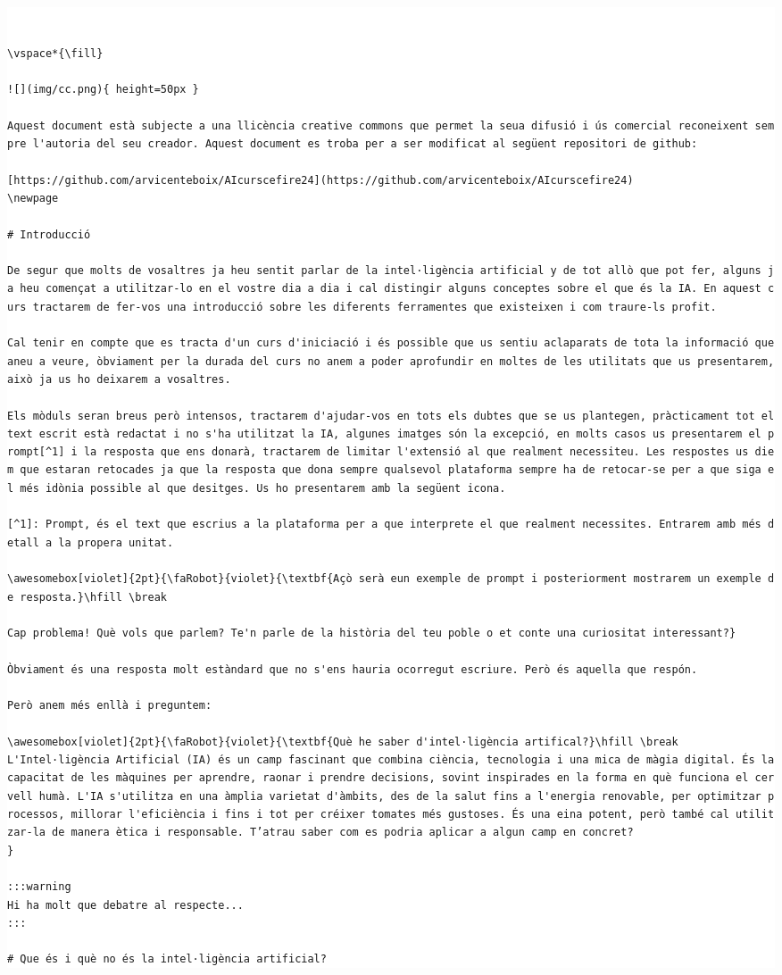 ```


\vspace*{\fill}

![](img/cc.png){ height=50px }

Aquest document està subjecte a una llicència creative commons que permet la seua difusió i ús comercial reconeixent sempre l'autoria del seu creador. Aquest document es troba per a ser modificat al següent repositori de github:

[https://github.com/arvicenteboix/AIcurscefire24](https://github.com/arvicenteboix/AIcurscefire24)
\newpage

# Introducció

De segur que molts de vosaltres ja heu sentit parlar de la intel·ligència artificial y de tot allò que pot fer, alguns ja heu començat a utilitzar-lo en el vostre dia a dia i cal distingir alguns conceptes sobre el que és la IA. En aquest curs tractarem de fer-vos una introducció sobre les diferents ferramentes que existeixen i com traure-ls profit. 

Cal tenir en compte que es tracta d'un curs d'iniciació i és possible que us sentiu aclaparats de tota la informació que aneu a veure, òbviament per la durada del curs no anem a poder aprofundir en moltes de les utilitats que us presentarem, això ja us ho deixarem a vosaltres.

Els mòduls seran breus però intensos, tractarem d'ajudar-vos en tots els dubtes que se us plantegen, pràcticament tot el text escrit està redactat i no s'ha utilitzat la IA, algunes imatges són la excepció, en molts casos us presentarem el prompt[^1] i la resposta que ens donarà, tractarem de limitar l'extensió al que realment necessiteu. Les respostes us diem que estaran retocades ja que la resposta que dona sempre qualsevol plataforma sempre ha de retocar-se per a que siga el més idònia possible al que desitges. Us ho presentarem amb la següent icona.

[^1]: Prompt, és el text que escrius a la plataforma per a que interprete el que realment necessites. Entrarem amb més detall a la propera unitat.

\awesomebox[violet]{2pt}{\faRobot}{violet}{\textbf{Açò serà eun exemple de prompt i posteriorment mostrarem un exemple de resposta.}\hfill \break

Cap problema! Què vols que parlem? Te'n parle de la història del teu poble o et conte una curiositat interessant?}

Òbviament és una resposta molt estàndard que no s'ens hauria ocorregut escriure. Però és aquella que respón.

Però anem més enllà i preguntem:

\awesomebox[violet]{2pt}{\faRobot}{violet}{\textbf{Què he saber d'intel·ligència artifical?}\hfill \break
L'Intel·ligència Artificial (IA) és un camp fascinant que combina ciència, tecnologia i una mica de màgia digital. És la capacitat de les màquines per aprendre, raonar i prendre decisions, sovint inspirades en la forma en què funciona el cervell humà. L'IA s'utilitza en una àmplia varietat d'àmbits, des de la salut fins a l'energia renovable, per optimitzar processos, millorar l'eficiència i fins i tot per créixer tomates més gustoses. És una eina potent, però també cal utilitzar-la de manera ètica i responsable. T’atrau saber com es podria aplicar a algun camp en concret?
}

:::warning
Hi ha molt que debatre al respecte...
:::

# Que és i què no és la intel·ligència artificial?

```